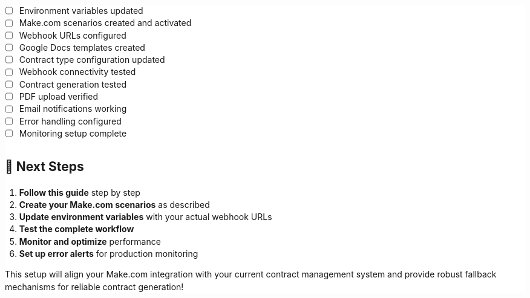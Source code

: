 - [ ] Environment variables updated
- [ ] Make.com scenarios created and activated
- [ ] Webhook URLs configured
- [ ] Google Docs templates created
- [ ] Contract type configuration updated
- [ ] Webhook connectivity tested
- [ ] Contract generation tested
- [ ] PDF upload verified
- [ ] Email notifications working
- [ ] Error handling configured
- [ ] Monitoring setup complete

## 🚀 **Next Steps**

1. **Follow this guide** step by step
2. **Create your Make.com scenarios** as described
3. **Update environment variables** with your actual webhook URLs
4. **Test the complete workflow**
5. **Monitor and optimize** performance
6. **Set up error alerts** for production monitoring

This setup will align your Make.com integration with your current contract management system and provide robust fallback mechanisms for reliable contract generation!
